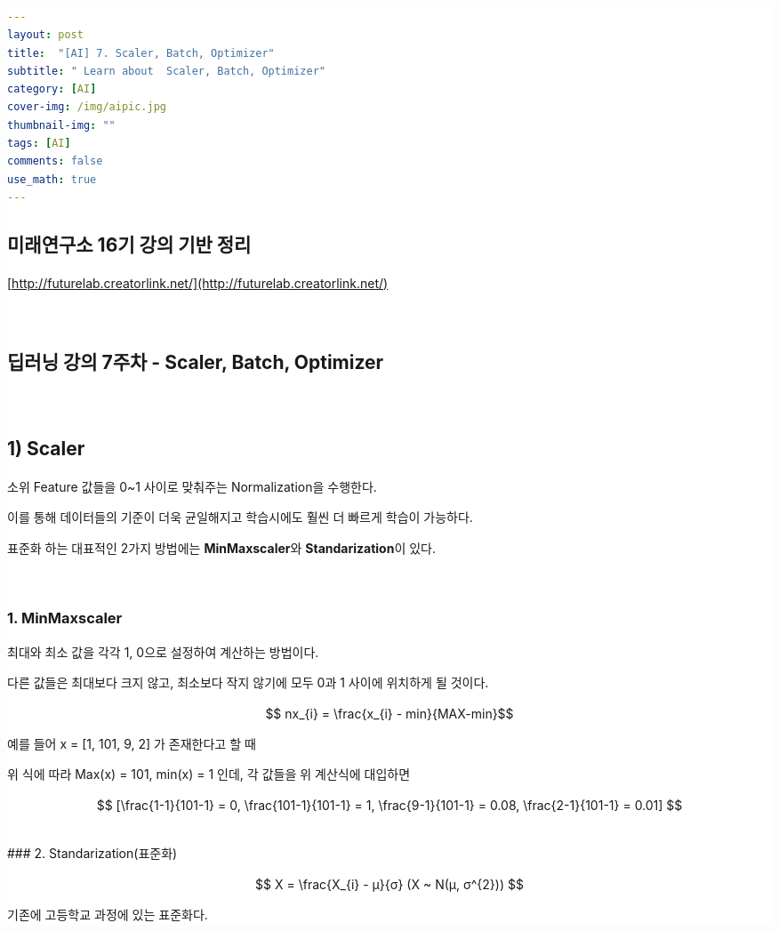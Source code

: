 ```yaml
---
layout: post
title:  "[AI] 7. Scaler, Batch, Optimizer"
subtitle: " Learn about  Scaler, Batch, Optimizer"
category: [AI]
cover-img: /img/aipic.jpg
thumbnail-img: ""
tags: [AI]
comments: false
use_math: true
---
```


## 미래연구소 16기 강의 기반 정리

[http://futurelab.creatorlink.net/](http://futurelab.creatorlink.net/)

<br />

## 딥러닝 강의 7주차 -  Scaler, Batch, Optimizer

<br />

## 1) Scaler

소위 Feature 값들을 0~1 사이로 맞춰주는 Normalization을 수행한다.

이를 통해 데이터들의 기준이 더욱 균일해지고 학습시에도 훨씬 더 빠르게 학습이 가능하다.

표준화 하는 대표적인 2가지 방법에는 **MinMaxscaler**와 **Standarization**이 있다.

<br />

### 1. MinMaxscaler

최대와 최소 값을 각각 1, 0으로 설정하여 계산하는 방법이다.

다른 값들은 최대보다 크지 않고, 최소보다 작지 않기에 모두 0과 1 사이에 위치하게 될 것이다.

$$ nx_{i} = \frac{x_{i} - min}{MAX-min}$$

예를 들어 x = [1, 101, 9, 2] 가 존재한다고 할 때

위 식에 따라 Max(x) = 101, min(x) = 1 인데, 각 값들을 위 계산식에 대입하면

$$ [\frac{1-1}{101-1} = 0, \frac{101-1}{101-1} = 1, \frac{9-1}{101-1} = 0.08, \frac{2-1}{101-1} = 0.01] $$

<br />
### 2. Standarization(표준화)

$$ X = \frac{X_{i} - μ}{σ}  (X ~ N(μ, σ^{2})) $$

기존에 고등학교 과정에 있는 표준화다.
